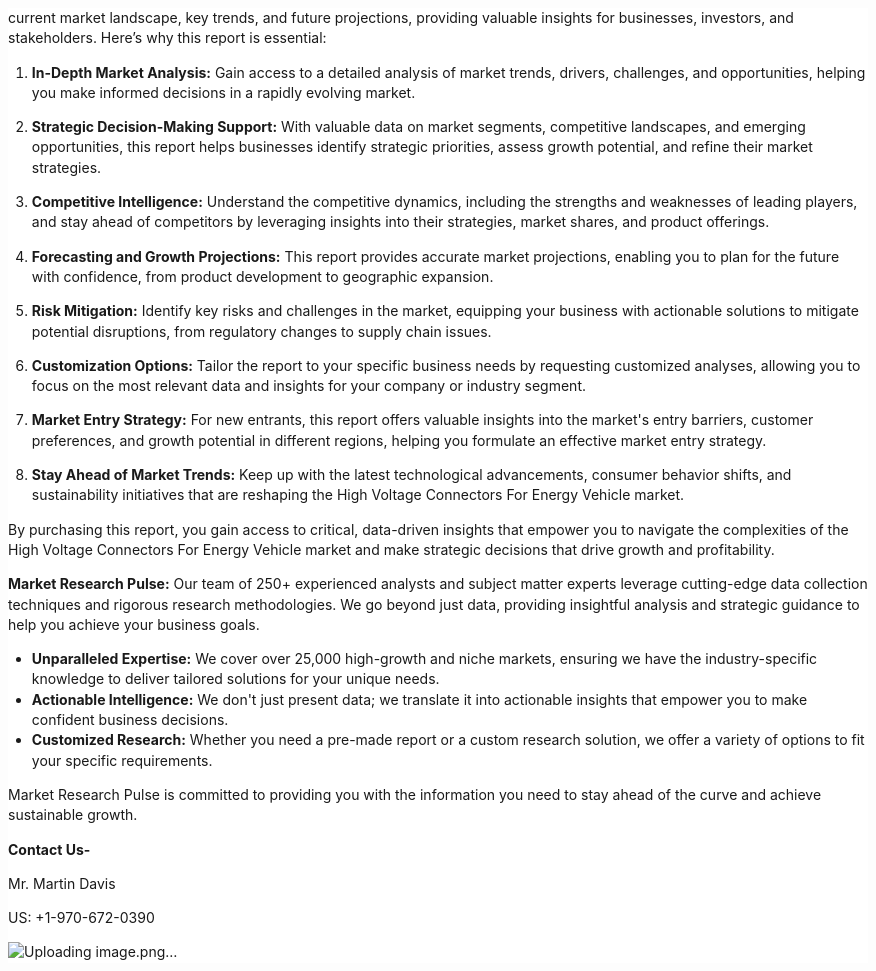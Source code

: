 current market landscape, key trends, and future projections, providing valuable insights for businesses, investors, and stakeholders. Here&rsquo;s why this report is essential:</p><ol><li><p><strong>In-Depth Market Analysis:</strong> Gain access to a detailed analysis of market trends, drivers, challenges, and opportunities, helping you make informed decisions in a rapidly evolving market.</p></li><li><p><strong>Strategic Decision-Making Support:</strong> With valuable data on market segments, competitive landscapes, and emerging opportunities, this report helps businesses identify strategic priorities, assess growth potential, and refine their market strategies.</p></li><li><p><strong>Competitive Intelligence:</strong> Understand the competitive dynamics, including the strengths and weaknesses of leading players, and stay ahead of competitors by leveraging insights into their strategies, market shares, and product offerings.</p></li><li><p><strong>Forecasting and Growth Projections:</strong> This report provides accurate market projections, enabling you to plan for the future with confidence, from product development to geographic expansion.</p></li><li><p><strong>Risk Mitigation:</strong> Identify key risks and challenges in the market, equipping your business with actionable solutions to mitigate potential disruptions, from regulatory changes to supply chain issues.</p></li><li><p><strong>Customization Options:</strong> Tailor the report to your specific business needs by requesting customized analyses, allowing you to focus on the most relevant data and insights for your company or industry segment.</p></li><li><p><strong>Market Entry Strategy:</strong> For new entrants, this report offers valuable insights into the market's entry barriers, customer preferences, and growth potential in different regions, helping you formulate an effective market entry strategy.</p></li><li><p><strong>Stay Ahead of Market Trends:</strong> Keep up with the latest technological advancements, consumer behavior shifts, and sustainability initiatives that are reshaping the High Voltage Connectors For Energy Vehicle market.</p></li></ol><p>By purchasing this report, you gain access to critical, data-driven insights that empower you to navigate the complexities of the High Voltage Connectors For Energy Vehicle market and make strategic decisions that drive growth and profitability.</p><p><strong>Market Research Pulse:</strong>&nbsp;Our team of 250+ experienced analysts and subject matter experts leverage cutting-edge data collection techniques and rigorous research methodologies. We go beyond just data, providing insightful analysis and strategic guidance to help you achieve your business goals.</p><ul><li><strong>Unparalleled Expertise:</strong>&nbsp;We cover over 25,000 high-growth and niche markets, ensuring we have the industry-specific knowledge to deliver tailored solutions for your unique needs.</li><li><strong>Actionable Intelligence:</strong>&nbsp;We don't just present data; we translate it into actionable insights that empower you to make confident business decisions.</li><li><strong>Customized Research:</strong>&nbsp;Whether you need a pre-made report or a custom research solution, we offer a variety of options to fit your specific requirements.</li></ul><p>Market Research Pulse is committed to providing you with the information you need to stay ahead of the curve and achieve sustainable growth.</p><p><strong>Contact Us-</strong></p><p>Mr. Martin Davis</p><p>US: +1-970-672-0390</p>
![Uploading image.png…]()
